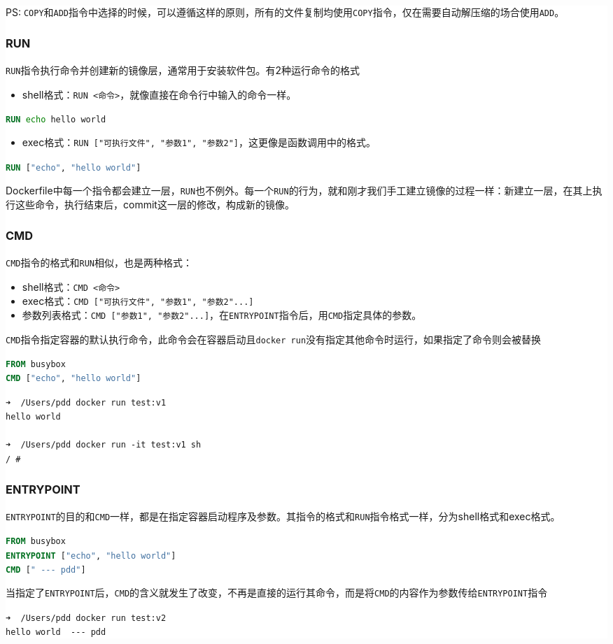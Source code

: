 PS: `COPY`和`ADD`指令中选择的时候，可以遵循这样的原则，所有的文件复制均使用`COPY`指令，仅在需要自动解压缩的场合使用`ADD`。

### RUN

`RUN`指令执行命令并创建新的镜像层，通常用于安装软件包。有2种运行命令的格式

+ shell格式：`RUN <命令>`，就像直接在命令行中输入的命令一样。

```Dockerfile
RUN echo hello world
```

+ exec格式：`RUN ["可执行文件", "参数1", "参数2"]`，这更像是函数调用中的格式。

```Dockerfile
RUN ["echo", "hello world"]
```

Dockerfile中每一个指令都会建立一层，`RUN`也不例外。每一个`RUN`的行为，就和刚才我们手工建立镜像的过程一样：新建立一层，在其上执行这些命令，执行结束后，commit这一层的修改，构成新的镜像。

### CMD

`CMD`指令的格式和`RUN`相似，也是两种格式：

+ shell格式：`CMD <命令>`
+ exec格式：`CMD ["可执行文件", "参数1", "参数2"...]`
+ 参数列表格式：`CMD ["参数1", "参数2"...]`，在`ENTRYPOINT`指令后，用`CMD`指定具体的参数。

`CMD`指令指定容器的默认执行命令，此命令会在容器启动且`docker run`没有指定其他命令时运行，如果指定了命令则会被替换

```Dockerfile
FROM busybox
CMD ["echo", "hello world"]
```

```shell
➜  /Users/pdd docker run test:v1
hello world

➜  /Users/pdd docker run -it test:v1 sh
/ #
```

### ENTRYPOINT

`ENTRYPOINT`的目的和`CMD`一样，都是在指定容器启动程序及参数。其指令的格式和`RUN`指令格式一样，分为shell格式和exec格式。

```Dockerfile
FROM busybox
ENTRYPOINT ["echo", "hello world"]
CMD [" --- pdd"]
```

当指定了`ENTRYPOINT`后，`CMD`的含义就发生了改变，不再是直接的运行其命令，而是将`CMD`的内容作为参数传给`ENTRYPOINT`指令

```shell
➜  /Users/pdd docker run test:v2
hello world  --- pdd
```
